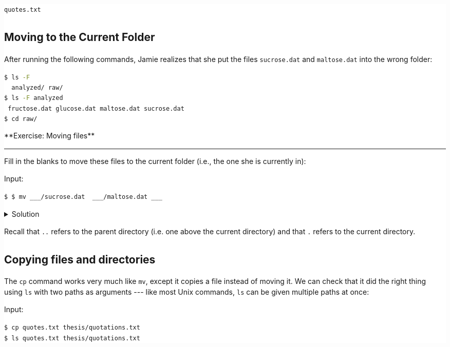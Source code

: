 ```bash
quotes.txt
```
</div>

## Moving to the Current Folder

After running the following commands,
 Jamie realizes that she put the files `sucrose.dat` and `maltose.dat` into the wrong folder:

<div class="alert alert-secondary" role="alert" markdown="1">

```bash
$ ls -F
  analyzed/ raw/
$ ls -F analyzed
 fructose.dat glucose.dat maltose.dat sucrose.dat
$ cd raw/
```
 </div>



 <div class="alert alert-secondary" role="alert" markdown="1">
 <i class="fa-solid fa-user-pen fa-xl"></i> **Exercise: Moving files**
 <hr/>

Fill in the blanks to move these files to the current folder
(i.e., the one she is currently in):

Input:

 ```bash
 $ $ mv ___/sucrose.dat  ___/maltose.dat ___
 ```

<details markdown="1"><summary>Solution</summary></details>
</div>

Recall that `..` refers to the parent directory (i.e. one above the current directory) and that `.` refers to the current directory.

## Copying files and directories

The `cp` command works very much like `mv`,
except it copies a file instead of moving it.
We can check that it did the right thing using `ls`
with two paths as arguments --- like most Unix commands,
`ls` can be given multiple paths at once:

<div class="alert alert-secondary" role="alert" markdown="1">

Input:

```bash
$ cp quotes.txt thesis/quotations.txt
$ ls quotes.txt thesis/quotations.txt
```
